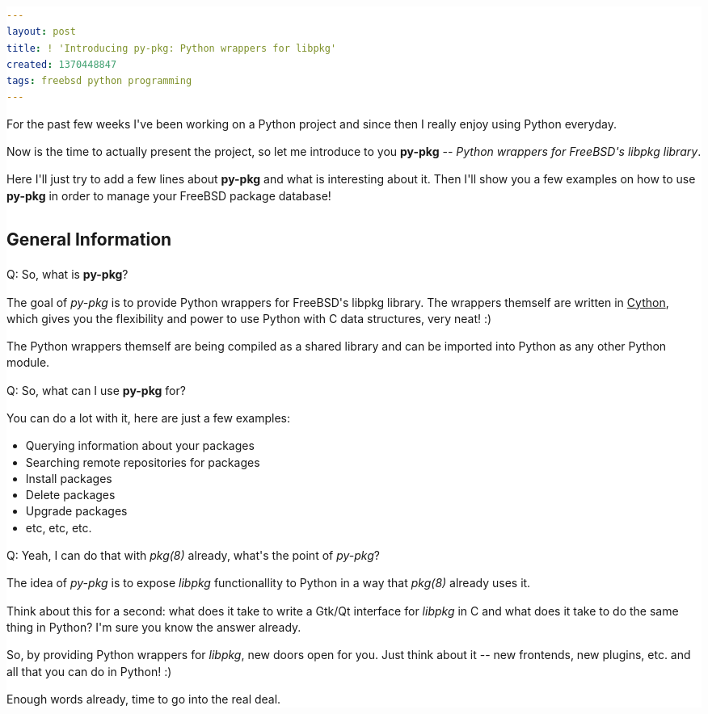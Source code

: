 ```yaml
---
layout: post
title: ! 'Introducing py-pkg: Python wrappers for libpkg'
created: 1370448847
tags: freebsd python programming
---
```

For the past few weeks I've been working on a Python project and since
then I really enjoy using Python everyday.

Now is the time to actually present the project, so let me introduce
to you **py-pkg** -- *Python wrappers for FreeBSD's libpkg library*.

Here I'll just try to add a few lines about **py-pkg** and what is
interesting about it. Then I'll show you a few examples on how to use
**py-pkg** in order to manage your FreeBSD package database!

## General Information

Q: So, what is **py-pkg**?

The goal of *py-pkg* is to provide Python wrappers for FreeBSD's
libpkg library. The wrappers themself are written in
[Cython](http://cython.org), which gives you the flexibility and power
to use Python with C data structures, very neat! :)

The Python wrappers themself are being compiled as a shared library
and can be imported into Python as any other Python module.

Q: So, what can I use **py-pkg** for?

You can do a lot with it, here are just a few examples:

* Querying information about your packages
* Searching remote repositories for packages
* Install packages
* Delete packages
* Upgrade packages
* etc, etc, etc.

Q: Yeah, I can do that with *pkg(8)* already, what's the point of
*py-pkg*?

The idea of *py-pkg* is to expose *libpkg* functionallity to Python in
a way that *pkg(8)* already uses it.

Think about this for a second: what does it take to write a Gtk/Qt
interface for *libpkg* in C and what does it take to do the same thing
in Python? I'm sure you know the answer already.

So, by providing Python wrappers for *libpkg*, new doors open for
you. Just think about it -- new frontends, new plugins, etc. and all
that you can do in Python! :)

Enough words already, time to go into the real deal.
